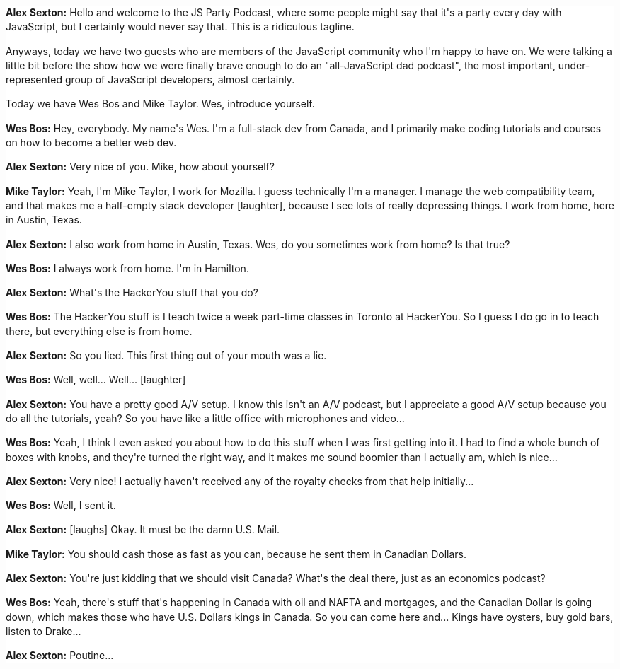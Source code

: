 **Alex Sexton:** Hello and welcome to the JS Party Podcast, where some people might say that it's a party every day with JavaScript, but I certainly would never say that. This is a ridiculous tagline.

Anyways, today we have two guests who are members of the JavaScript community who I'm happy to have on. We were talking a little bit before the show how we were finally brave enough to do an "all-JavaScript dad podcast", the most important, under-represented group of JavaScript developers, almost certainly.

Today we have Wes Bos and Mike Taylor. Wes, introduce yourself.

**Wes Bos:** Hey, everybody. My name's Wes. I'm a full-stack dev from Canada, and I primarily make coding tutorials and courses on how to become a better web dev.

**Alex Sexton:** Very nice of you. Mike, how about yourself?

**Mike Taylor:** Yeah, I'm Mike Taylor, I work for Mozilla. I guess technically I'm a manager. I manage the web compatibility team, and that makes me a half-empty stack developer \[laughter\], because I see lots of really depressing things. I work from home, here in Austin, Texas.

**Alex Sexton:** I also work from home in Austin, Texas. Wes, do you sometimes work from home? Is that true?

**Wes Bos:** I always work from home. I'm in Hamilton.

**Alex Sexton:** What's the HackerYou stuff that you do?

**Wes Bos:** The HackerYou stuff is I teach twice a week part-time classes in Toronto at HackerYou. So I guess I do go in to teach there, but everything else is from home.

**Alex Sexton:** So you lied. This first thing out of your mouth was a lie.

**Wes Bos:** Well, well... Well... \[laughter\]

**Alex Sexton:** You have a pretty good A/V setup. I know this isn't an A/V podcast, but I appreciate a good A/V setup because you do all the tutorials, yeah? So you have like a little office with microphones and video...

**Wes Bos:** Yeah, I think I even asked you about how to do this stuff when I was first getting into it. I had to find a whole bunch of boxes with knobs, and they're turned the right way, and it makes me sound boomier than I actually am, which is nice...

**Alex Sexton:** Very nice! I actually haven't received any of the royalty checks from that help initially...

**Wes Bos:** Well, I sent it.

**Alex Sexton:** \[laughs\] Okay. It must be the damn U.S. Mail.

**Mike Taylor:** You should cash those as fast as you can, because he sent them in Canadian Dollars.

**Alex Sexton:** You're just kidding that we should visit Canada? What's the deal there, just as an economics podcast?

**Wes Bos:** Yeah, there's stuff that's happening in Canada with oil and NAFTA and mortgages, and the Canadian Dollar is going down, which makes those who have U.S. Dollars kings in Canada. So you can come here and... Kings have oysters, buy gold bars, listen to Drake...

**Alex Sexton:** Poutine...
